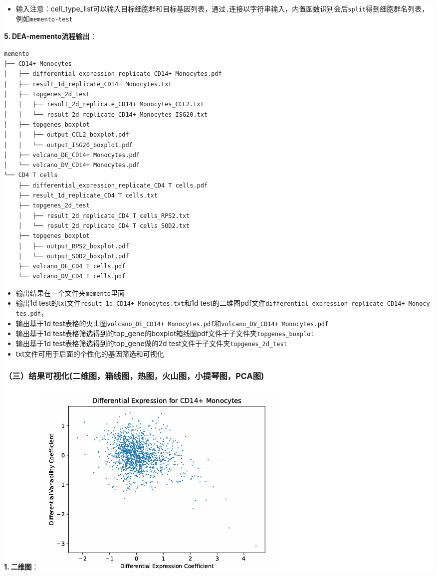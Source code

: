   - 输入注意：cell_type_list可以输入目标细胞群和目标基因列表，通过`,`连接以字符串输入，内置函数识别会后`split`得到细胞群名列表，例如`memento-test`

**5. DEA-memento流程输出**：
```
memento
├── CD14+ Monocytes
│   ├── differential_expression_replicate_CD14+ Monocytes.pdf
│   ├── result_1d_replicate_CD14+ Monocytes.txt
│   ├── topgenes_2d_test
│   │   ├── result_2d_replicate_CD14+ Monocytes_CCL2.txt
│   │   └── result_2d_replicate_CD14+ Monocytes_ISG20.txt
│   ├── topgenes_boxplot
│   │   ├── output_CCL2_boxplot.pdf
│   │   └── output_ISG20_boxplot.pdf
│   ├── volcano_DE_CD14+ Monocytes.pdf
│   └── volcano_DV_CD14+ Monocytes.pdf
└── CD4 T cells
    ├── differential_expression_replicate_CD4 T cells.pdf
    ├── result_1d_replicate_CD4 T cells.txt
    ├── topgenes_2d_test
    │   ├── result_2d_replicate_CD4 T cells_RPS2.txt
    │   └── result_2d_replicate_CD4 T cells_SOD2.txt
    ├── topgenes_boxplot
    │   ├── output_RPS2_boxplot.pdf
    │   └── output_SOD2_boxplot.pdf
    ├── volcano_DE_CD4 T cells.pdf
    └── volcano_DV_CD4 T cells.pdf
```

  - 输出结果在一个文件夹`memento`里面
  - 输出1d test的txt文件`result_1d_CD14+ Monocytes.txt`和1d test的二维图pdf文件`differential_expression_replicate_CD14+ Monocytes.pdf`，
  - 输出基于1d test表格的火山图`volcano_DE_CD14+ Monocytes.pdf`和`volcano_DV_CD14+ Monocytes.pdf`
  - 输出基于1d test表格筛选得到的top_gene的boxplot箱线图pdf文件于子文件夹`topgenes_boxplot`
  - 输出基于1d test表格筛选得到的top_gene做的2d test文件于子文件夹`topgenes_2d_test`
  - txt文件可用于后面的个性化的基因筛选和可视化

### （三）结果可视化(二维图，箱线图，热图，火山图，小提琴图，PCA图)

**1. 二维图**：
![differential_expression_replicate_CD14+ Monocytes.png](differential_expression_replicate_CD14+_Monocytes.png)
